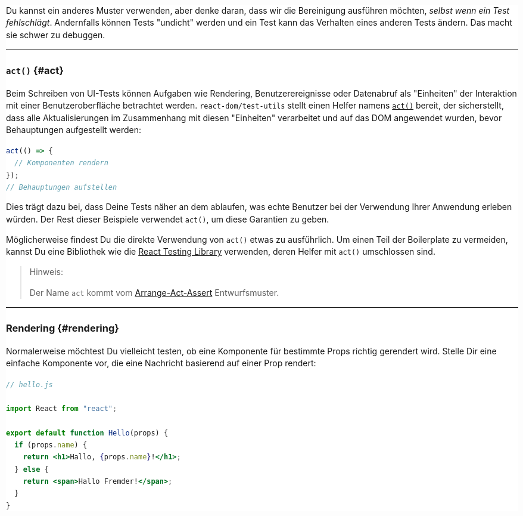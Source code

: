 Du kannst ein anderes Muster verwenden, aber denke daran, dass wir die Bereinigung ausführen möchten, _selbst wenn ein Test fehlschlägt_. Andernfalls können Tests "undicht" werden und ein Test kann das Verhalten eines anderen Tests ändern. Das macht sie schwer zu debuggen.

---

### `act()` {#act}

Beim Schreiben von UI-Tests können Aufgaben wie Rendering, Benutzerereignisse oder Datenabruf als "Einheiten" der Interaktion mit einer Benutzeroberfläche betrachtet werden. `react-dom/test-utils` stellt einen Helfer namens [`act()`](/docs/test-utils.html#act) bereit, der sicherstellt, dass alle Aktualisierungen im Zusammenhang mit diesen "Einheiten" verarbeitet und auf das DOM angewendet wurden, bevor Behauptungen aufgestellt werden:

```js
act(() => {
  // Komponenten rendern
});
// Behauptungen aufstellen
```

Dies trägt dazu bei, dass Deine Tests näher an dem ablaufen, was echte Benutzer bei der Verwendung Ihrer Anwendung erleben würden. Der Rest dieser Beispiele verwendet `act()`, um diese Garantien zu geben.

Möglicherweise findest Du die direkte Verwendung von `act()` etwas zu ausführlich. Um einen Teil der Boilerplate zu vermeiden, kannst Du eine Bibliothek wie die [React Testing Library](https://testing-library.com/react) verwenden, deren Helfer mit `act()` umschlossen sind.

> Hinweis:
>
> Der Name `act` kommt vom [Arrange-Act-Assert](http://wiki.c2.com/?ArrangeActAssert) Entwurfsmuster.

---

### Rendering {#rendering}

Normalerweise möchtest Du vielleicht testen, ob eine Komponente für bestimmte Props richtig gerendert wird. Stelle Dir eine einfache Komponente vor, die eine Nachricht basierend auf einer Prop rendert:

```jsx
// hello.js

import React from "react";

export default function Hello(props) {
  if (props.name) {
    return <h1>Hallo, {props.name}!</h1>;
  } else {
    return <span>Hallo Fremder!</span>;
  }
}
```
